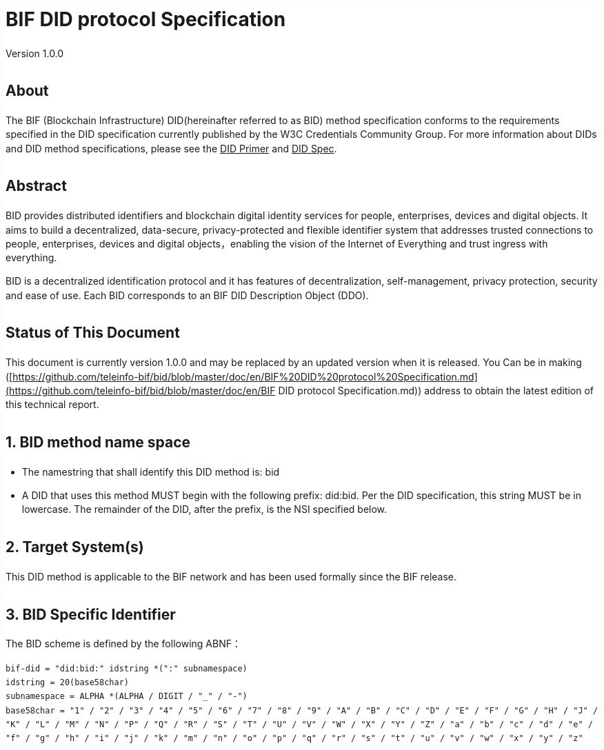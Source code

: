 # **BIF DID protocol Specification** 

Version 1.0.0

## About

The BIF (Blockchain Infrastructure) DID(hereinafter referred to as BID) method specification conforms to the requirements specified in the DID specification currently published by the W3C Credentials Community Group. For more information about DIDs and DID method specifications, please see the [DID Primer](https://github.com/WebOfTrustInfo/rebooting-the-web-of-trust-fall2017/blob/master/topics-and-advance-readings/did-primer.md) and [DID Spec](https://w3c-ccg.github.io/did-spec/).

## Abstract

BID provides distributed identifiers and blockchain digital identity services for people, enterprises, devices and digital objects. It aims to build a decentralized, data-secure, privacy-protected and flexible identifier system that addresses trusted connections to people, enterprises, devices and digital objects，enabling the vision of the Internet of Everything and trust ingress with everything.

BID is a decentralized identification protocol and it has features of decentralization, self-management, privacy protection, security and ease of use. Each BID corresponds to an BIF DID Description Object (DDO).

## Status of This Document

This document is currently version 1.0.0 and may be replaced by an updated version when it is released. You Can be in making ([https://github.com/teleinfo-bif/bid/blob/master/doc/en/BIF%20DID%20protocol%20Specification.md](https://github.com/teleinfo-bif/bid/blob/master/doc/en/BIF DID protocol Specification.md)) address to obtain the latest edition of this technical report.

## 1. BID method name space

- The namestring that shall identify this DID method is: bid

- A DID that uses this method MUST begin with the following prefix: did:bid. Per the DID specification, this string MUST be in lowercase. The remainder of the DID, after the prefix, is the NSI specified below.


## 2. Target System(s)

This DID method is applicable to the BIF network and has been used formally since the BIF release.

## 3. BID Specific Identifier

The BID scheme is defined by the following ABNF：

```
bif-did = "did:bid:" idstring *(":" subnamespace)
idstring = 20(base58char)
subnamespace = ALPHA *(ALPHA / DIGIT / "_" / "-")
base58char = "1" / "2" / "3" / "4" / "5" / "6" / "7" / "8" / "9" / "A" / "B" / "C" / "D" / "E" / "F" / "G" / "H" / "J" / "K" / "L" / "M" / "N" / "P" / "Q" / "R" / "S" / "T" / "U" / "V" / "W" / "X" / "Y" / "Z" / "a" / "b" / "c" / "d" / "e" / "f" / "g" / "h" / "i" / "j" / "k" / "m" / "n" / "o" / "p" / "q" / "r" / "s" / "t" / "u" / "v" / "w" / "x" / "y" / "z"
```
